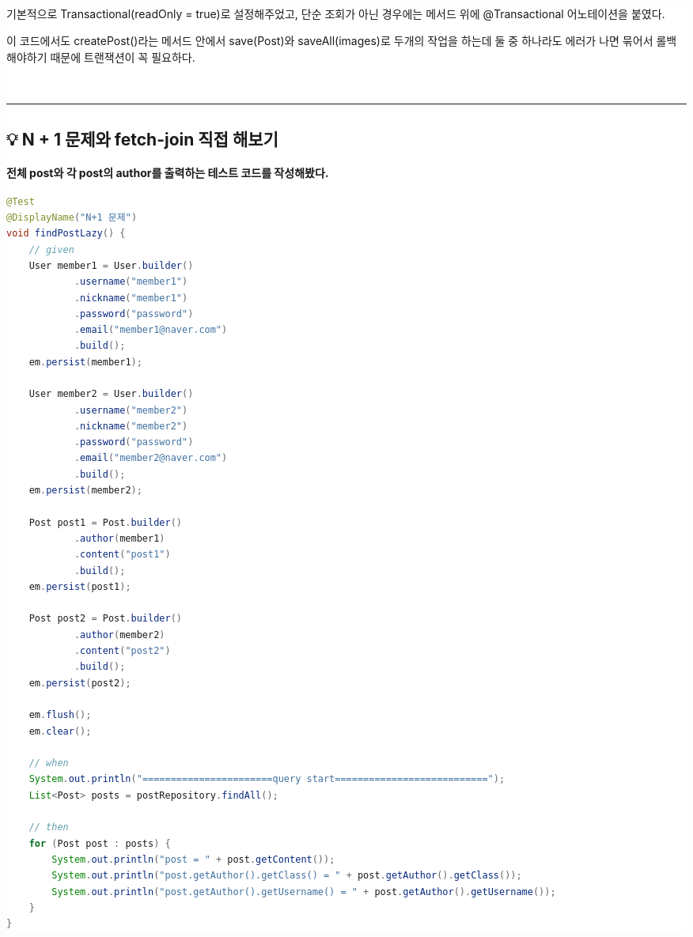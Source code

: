 기본적으로 Transactional(readOnly = true)로 설정해주었고, 단순 조회가 아닌 경우에는 메서드 위에 @Transactional 어노테이션을 붙였다.

이 코드에서도 createPost()라는 메서드 안에서 save(Post)와 saveAll(images)로 두개의 작업을 하는데 둘 중 하나라도 에러가 나면 묶어서 롤백해야하기 때문에 트랜잭션이 꼭 필요하다.

<br/>

---

## 💡 N + 1 문제와 fetch-join 직접 해보기

**전체 post와 각 post의 author를 출력하는 테스트 코드를 작성해봤다.**

```java
@Test
@DisplayName("N+1 문제")
void findPostLazy() {
    // given
    User member1 = User.builder()
            .username("member1")
            .nickname("member1")
            .password("password")
            .email("member1@naver.com")
            .build();
    em.persist(member1);

    User member2 = User.builder()
            .username("member2")
            .nickname("member2")
            .password("password")
            .email("member2@naver.com")
            .build();
    em.persist(member2);

    Post post1 = Post.builder()
            .author(member1)
            .content("post1")
            .build();
    em.persist(post1);

    Post post2 = Post.builder()
            .author(member2)
            .content("post2")
            .build();
    em.persist(post2);

    em.flush();
    em.clear();

    // when
    System.out.println("=======================query start===========================");
    List<Post> posts = postRepository.findAll();

    // then
    for (Post post : posts) {
        System.out.println("post = " + post.getContent());
        System.out.println("post.getAuthor().getClass() = " + post.getAuthor().getClass());
        System.out.println("post.getAuthor().getUsername() = " + post.getAuthor().getUsername());
    }
}
```
